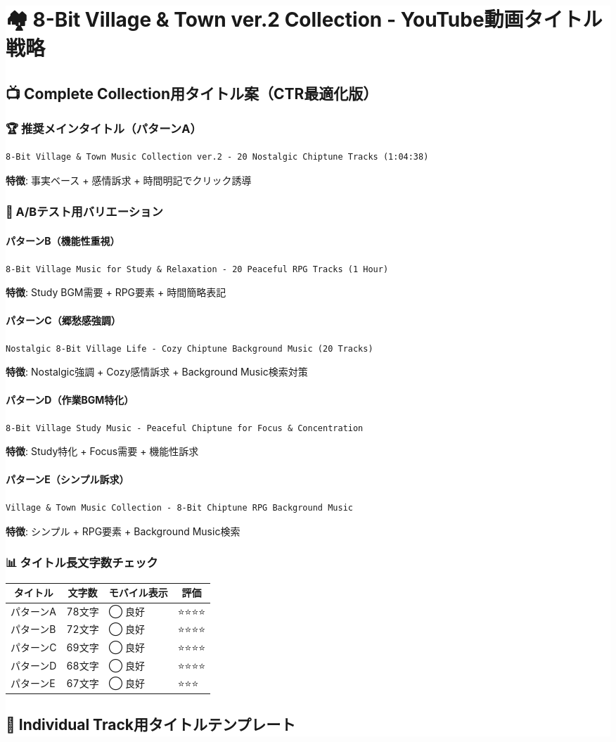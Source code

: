 # 🏘️ 8-Bit Village & Town ver.2 Collection - YouTube動画タイトル戦略

## 📺 Complete Collection用タイトル案（CTR最適化版）

### 🏆 推奨メインタイトル（パターンA）
```
8-Bit Village & Town Music Collection ver.2 - 20 Nostalgic Chiptune Tracks (1:04:38)
```
**特徴**: 事実ベース + 感情訴求 + 時間明記でクリック誘導

### 🔄 A/Bテスト用バリエーション

#### パターンB（機能性重視）
```
8-Bit Village Music for Study & Relaxation - 20 Peaceful RPG Tracks (1 Hour)
```
**特徴**: Study BGM需要 + RPG要素 + 時間簡略表記

#### パターンC（郷愁感強調）
```
Nostalgic 8-Bit Village Life - Cozy Chiptune Background Music (20 Tracks)
```
**特徴**: Nostalgic強調 + Cozy感情訴求 + Background Music検索対策

#### パターンD（作業BGM特化）
```
8-Bit Village Study Music - Peaceful Chiptune for Focus & Concentration
```
**特徴**: Study特化 + Focus需要 + 機能性訴求

#### パターンE（シンプル訴求）
```
Village & Town Music Collection - 8-Bit Chiptune RPG Background Music
```
**特徴**: シンプル + RPG要素 + Background Music検索

### 📊 タイトル長文字数チェック

| タイトル | 文字数 | モバイル表示 | 評価 |
|---------|-------|-------------|------|
| パターンA | 78文字 | ◯ 良好 | ⭐⭐⭐⭐ |
| パターンB | 72文字 | ◯ 良好 | ⭐⭐⭐⭐ |
| パターンC | 69文字 | ◯ 良好 | ⭐⭐⭐⭐ |
| パターンD | 68文字 | ◯ 良好 | ⭐⭐⭐⭐ |
| パターンE | 67文字 | ◯ 良好 | ⭐⭐⭐ |

## 📱 Individual Track用タイトルテンプレート
